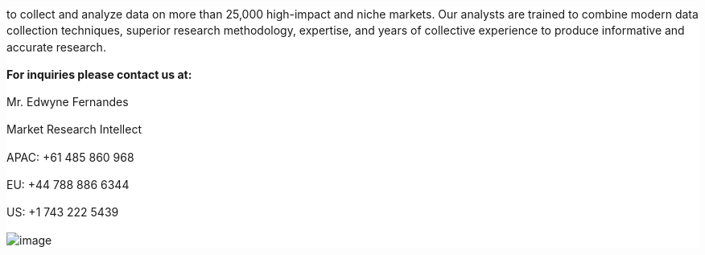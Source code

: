 to collect and analyze data on more than 25,000 high-impact and niche markets. Our analysts are trained to combine modern data collection techniques, superior research methodology, expertise, and years of collective experience to produce informative and accurate research.</span></p><p><strong>For inquiries please contact us at:</strong></p><p>Mr. Edwyne Fernandes</p><p>Market Research Intellect</p><p>APAC: +61 485 860 968</p><p>EU: +44 788 886 6344</p><p>US: +1 743 222 5439</p>
![image](https://github.com/user-attachments/assets/3d9b0758-b829-42f8-98d5-1819c64fc0bd)
